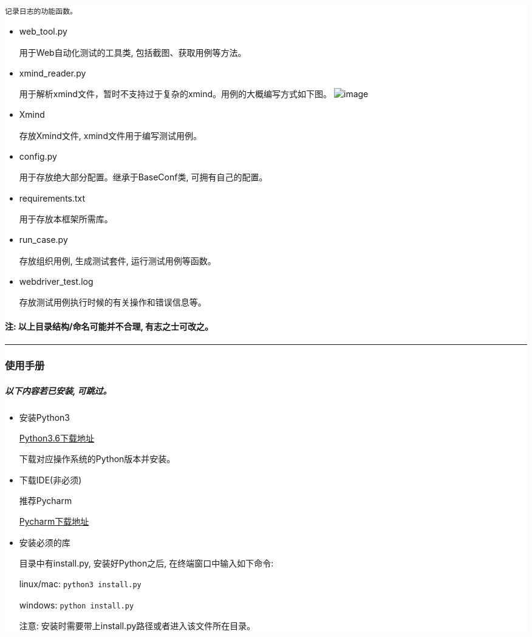     记录日志的功能函数。
    
  - web_tool.py

    用于Web自动化测试的工具类, 包括截图、获取用例等方法。
    
  - xmind_reader.py
  
    用于解析xmind文件，暂时不支持过于复杂的xmind。用例的大概编写方式如下图。
    ![image](http://upload-images.jianshu.io/upload_images/6053915-4f08935ff9ddff18.png?imageMogr2/auto-orient/strip%7CimageView2/2/w/1240)

- Xmind

  存放Xmind文件, xmind文件用于编写测试用例。
    
    
- config.py

  用于存放绝大部分配置。继承于BaseConf类, 可拥有自己的配置。
  
- requirements.txt

  用于存放本框架所需库。
  
- run_case.py

  存放组织用例, 生成测试套件, 运行测试用例等函数。
  
- webdriver_test.log

  存放测试用例执行时候的有关操作和错误信息等。
  
  
#### 注: 以上目录结构/命名可能并不合理, 有志之士可改之。
  
---

### 使用手册

##### 以下内容若已安装, 可跳过。

- 安装Python3

  [Python3.6下载地址](https://www.python.org/downloads/release/python-364/)
  
  下载对应操作系统的Python版本并安装。
  
- 下载IDE(非必须)

  推荐Pycharm
  
  [Pycharm下载地址](https://www.jetbrains.com/pycharm/)
  
- 安装必须的库

  目录中有install.py, 安装好Python之后, 在终端窗口中输入如下命令: 

  linux/mac: ```python3 install.py```
  
  windows: ```python install.py```
  
  注意: 安装时需要带上install.py路径或者进入该文件所在目录。
 